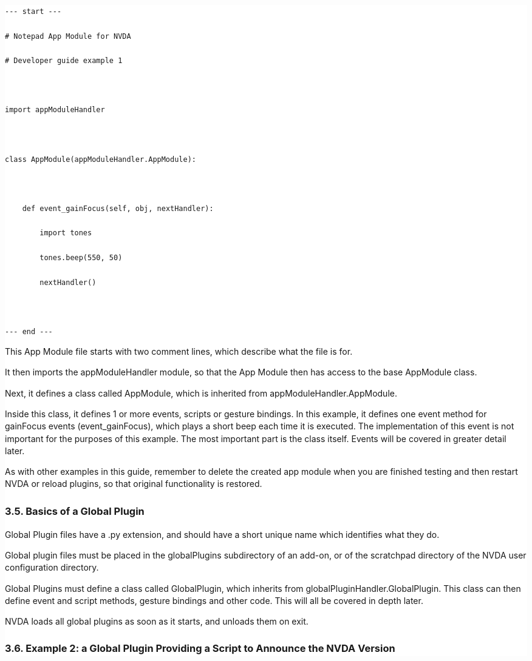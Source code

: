     
    --- start ---

    # Notepad App Module for NVDA

    # Developer guide example 1

    

    import appModuleHandler

    

    class AppModule(appModuleHandler.AppModule):

    

    	def event_gainFocus(self, obj, nextHandler):

    		import tones

    		tones.beep(550, 50)

    		nextHandler()

    

    --- end ---

    

This App Module file starts with two comment lines, which describe what the file is for. 

It then imports the appModuleHandler module, so that the App Module then has access to the base AppModule class. 

Next, it defines a class called AppModule, which is inherited from appModuleHandler.AppModule. 

Inside this class, it defines 1 or more events, scripts or gesture bindings. In this example, it defines one event method for gainFocus events \(event\_gainFocus\), which plays a short beep each time it is executed. The implementation of this event is not important for the purposes of this example. The most important part is the class itself. Events will be covered in greater detail later. 

As with other examples in this guide, remember to delete the created app module when you are finished testing and then restart NVDA or reload plugins, so that original functionality is restored. 

### 3.5. Basics of a Global Plugin

Global Plugin files have a .py extension, and should have a short unique name which identifies what they do. 

Global plugin files must be placed in the globalPlugins subdirectory of an add-on, or of the scratchpad directory of the NVDA user configuration directory. 

Global Plugins must define a class called GlobalPlugin, which inherits from globalPluginHandler.GlobalPlugin. This class can then define event and script methods, gesture bindings and other code. This will all be covered in depth later. 

NVDA loads all global plugins as soon as it starts, and unloads them on exit. 

### 3.6. Example 2: a Global Plugin Providing a Script to Announce the NVDA Version
